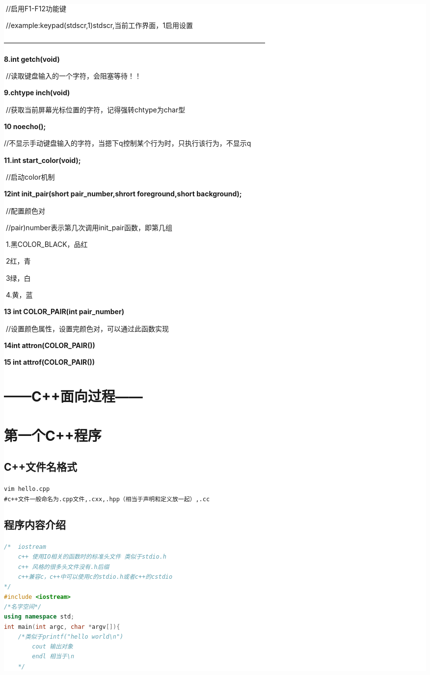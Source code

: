 ​	//启用F1-F12功能键

​	//example:keypad(stdscr,1)stdscr,当前工作界面，1启用设置

——————————————————————————————————————

**8.int getch(void)**

​	//读取键盘输入的一个字符，会阻塞等待！！

**9.chtype inch(void)**

​	//获取当前屏幕光标位置的字符，记得强转chtype为char型

**10 noecho();**

​	//不显示手动键盘输入的字符，当摁下q控制某个行为时，只执行该行为，不显示q

**11.int start_color(void);**

​	//启动color机制

**12int init_pair(short pair_number,shrort foreground,short background);**

​	//配置颜色对

​	//pair)number表示第几次调用init_pair函数，即第几组

​	1.黑COLOR_BLACK，品红

​	2红，青

​	3绿，白

​	4.黄，蓝

**13 int COLOR_PAIR(int pair_number)**

​	//设置颜色属性，设置完颜色对，可以通过此函数实现

**14int attron(COLOR_PAIR())**

**15 int attrof(COLOR_PAIR())**

# ——C++面向过程——

# 第一个C++程序

## C++文件名格式

```shell
vim hello.cpp
#c++文件一般命名为.cpp文件,.cxx,.hpp（相当于声明和定义放一起）,.cc
```

## 程序内容介绍

```c++
/*  iostream
	c++ 使用IO相关的函数时的标准头文件 类似于stdio.h
	c++ 风格的很多头文件没有.h后缀
	c++兼容c，c++中可以使用c的stdio.h或者c++的cstdio
*/
#include <iostream>
/*名字空间*/
using namespace std;
int main(int argc, char *argv[]){
    /*类似于printf("hello world\n")
    	cout 输出对象
    	endl 相当于\n
    */
```